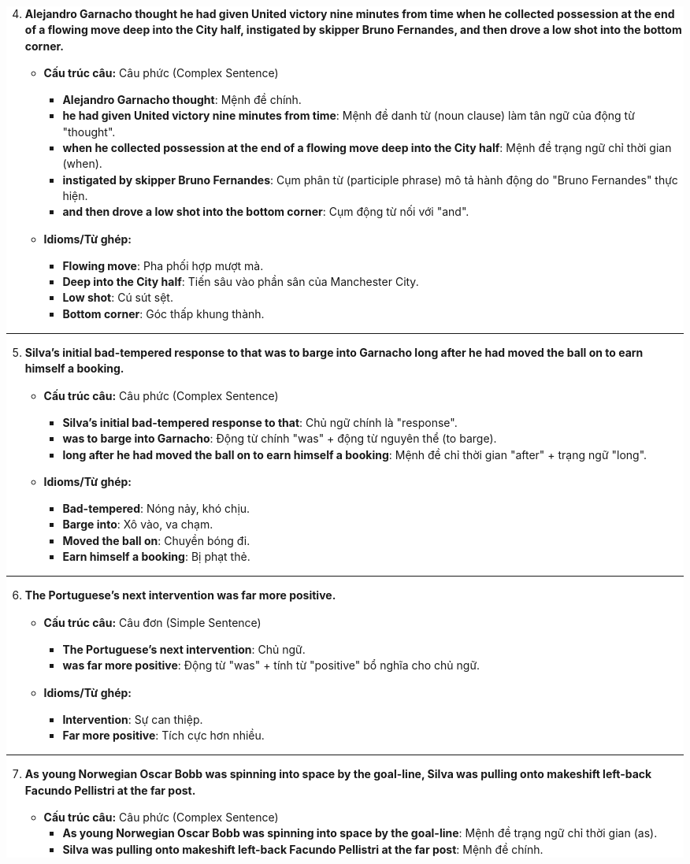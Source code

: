 
4. **Alejandro Garnacho thought he had given United victory nine minutes from time when he collected possession at the end of a flowing move deep into the City half, instigated by skipper Bruno Fernandes, and then drove a low shot into the bottom corner.**

   - **Cấu trúc câu:** Câu phức (Complex Sentence)
     - **Alejandro Garnacho thought**: Mệnh đề chính.
     - **he had given United victory nine minutes from time**: Mệnh đề danh từ (noun clause) làm tân ngữ của động từ "thought".
     - **when he collected possession at the end of a flowing move deep into the City half**: Mệnh đề trạng ngữ chỉ thời gian (when).
     - **instigated by skipper Bruno Fernandes**: Cụm phân từ (participle phrase) mô tả hành động do "Bruno Fernandes" thực hiện.
     - **and then drove a low shot into the bottom corner**: Cụm động từ nối với "and".

   - **Idioms/Từ ghép:**
     - **Flowing move**: Pha phối hợp mượt mà.
     - **Deep into the City half**: Tiến sâu vào phần sân của Manchester City.
     - **Low shot**: Cú sút sệt.
     - **Bottom corner**: Góc thấp khung thành.

---

5. **Silva’s initial bad-tempered response to that was to barge into Garnacho long after he had moved the ball on to earn himself a booking.**

   - **Cấu trúc câu:** Câu phức (Complex Sentence)
     - **Silva’s initial bad-tempered response to that**: Chủ ngữ chính là "response".
     - **was to barge into Garnacho**: Động từ chính "was" + động từ nguyên thể (to barge).
     - **long after he had moved the ball on to earn himself a booking**: Mệnh đề chỉ thời gian "after" + trạng ngữ "long".

   - **Idioms/Từ ghép:**
     - **Bad-tempered**: Nóng nảy, khó chịu.
     - **Barge into**: Xô vào, va chạm.
     - **Moved the ball on**: Chuyền bóng đi.
     - **Earn himself a booking**: Bị phạt thẻ.

---

6. **The Portuguese’s next intervention was far more positive.**

   - **Cấu trúc câu:** Câu đơn (Simple Sentence)
     - **The Portuguese’s next intervention**: Chủ ngữ.
     - **was far more positive**: Động từ "was" + tính từ "positive" bổ nghĩa cho chủ ngữ.

   - **Idioms/Từ ghép:**
     - **Intervention**: Sự can thiệp.
     - **Far more positive**: Tích cực hơn nhiều.

---

7. **As young Norwegian Oscar Bobb was spinning into space by the goal-line, Silva was pulling onto makeshift left-back Facundo Pellistri at the far post.**

   - **Cấu trúc câu:** Câu phức (Complex Sentence)
     - **As young Norwegian Oscar Bobb was spinning into space by the goal-line**: Mệnh đề trạng ngữ chỉ thời gian (as).
     - **Silva was pulling onto makeshift left-back Facundo Pellistri at the far post**: Mệnh đề chính.
